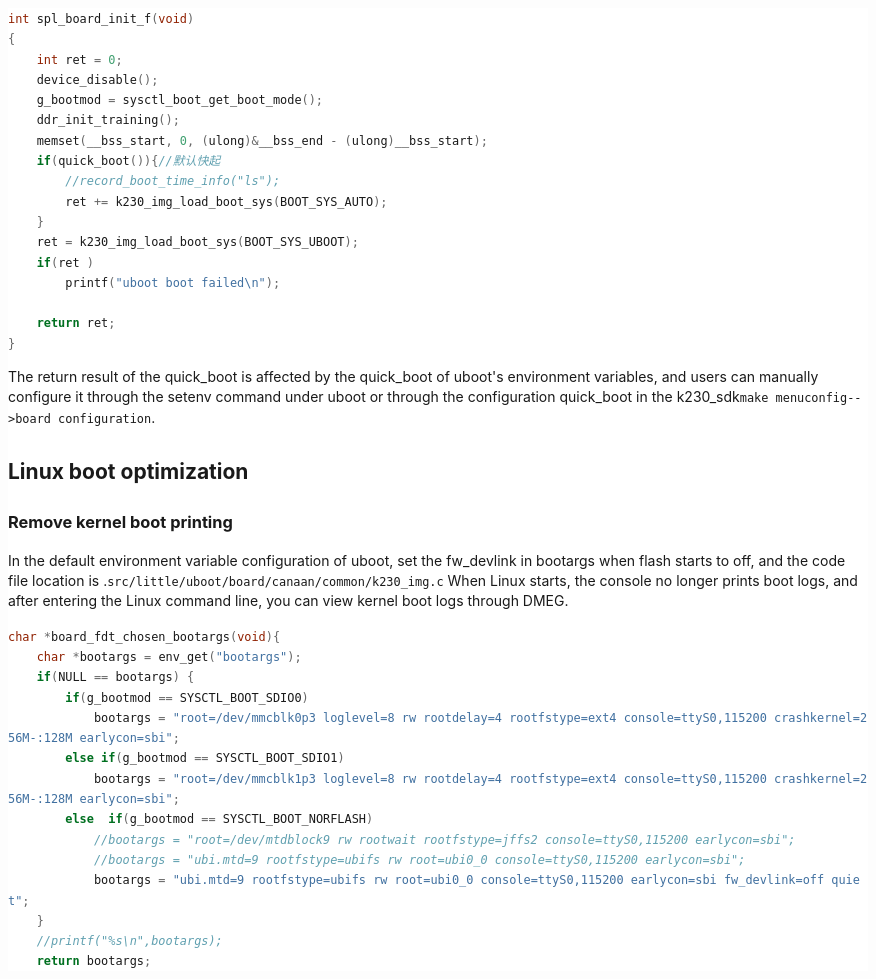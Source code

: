 ``` C
int spl_board_init_f(void)
{
    int ret = 0;
    device_disable();
    g_bootmod = sysctl_boot_get_boot_mode();
    ddr_init_training();
    memset(__bss_start, 0, (ulong)&__bss_end - (ulong)__bss_start);
    if(quick_boot()){//默认快起
        //record_boot_time_info("ls");
        ret += k230_img_load_boot_sys(BOOT_SYS_AUTO);
    }
    ret = k230_img_load_boot_sys(BOOT_SYS_UBOOT);
    if(ret )
        printf("uboot boot failed\n");

    return ret;
}
```

The return result of the quick_boot is affected by the quick_boot of uboot's environment variables, and users can manually configure it through the setenv command under uboot or through the configuration quick_boot in the k230_sdk`make menuconfig-->board configuration`.

## Linux boot optimization

### Remove kernel boot printing

In the default environment variable configuration of uboot, set the fw_devlink in bootargs when flash starts to off, and the code file location is .`src/little/uboot/board/canaan/common/k230_img.c` When Linux starts, the console no longer prints boot logs, and after entering the Linux command line, you can view kernel boot logs through DMEG.

``` C
char *board_fdt_chosen_bootargs(void){
    char *bootargs = env_get("bootargs");
    if(NULL == bootargs) {
        if(g_bootmod == SYSCTL_BOOT_SDIO0)
            bootargs = "root=/dev/mmcblk0p3 loglevel=8 rw rootdelay=4 rootfstype=ext4 console=ttyS0,115200 crashkernel=256M-:128M earlycon=sbi";
        else if(g_bootmod == SYSCTL_BOOT_SDIO1)
            bootargs = "root=/dev/mmcblk1p3 loglevel=8 rw rootdelay=4 rootfstype=ext4 console=ttyS0,115200 crashkernel=256M-:128M earlycon=sbi";
        else  if(g_bootmod == SYSCTL_BOOT_NORFLASH)
            //bootargs = "root=/dev/mtdblock9 rw rootwait rootfstype=jffs2 console=ttyS0,115200 earlycon=sbi";
            //bootargs = "ubi.mtd=9 rootfstype=ubifs rw root=ubi0_0 console=ttyS0,115200 earlycon=sbi";
            bootargs = "ubi.mtd=9 rootfstype=ubifs rw root=ubi0_0 console=ttyS0,115200 earlycon=sbi fw_devlink=off quiet";
    }
    //printf("%s\n",bootargs);
    return bootargs;
```
